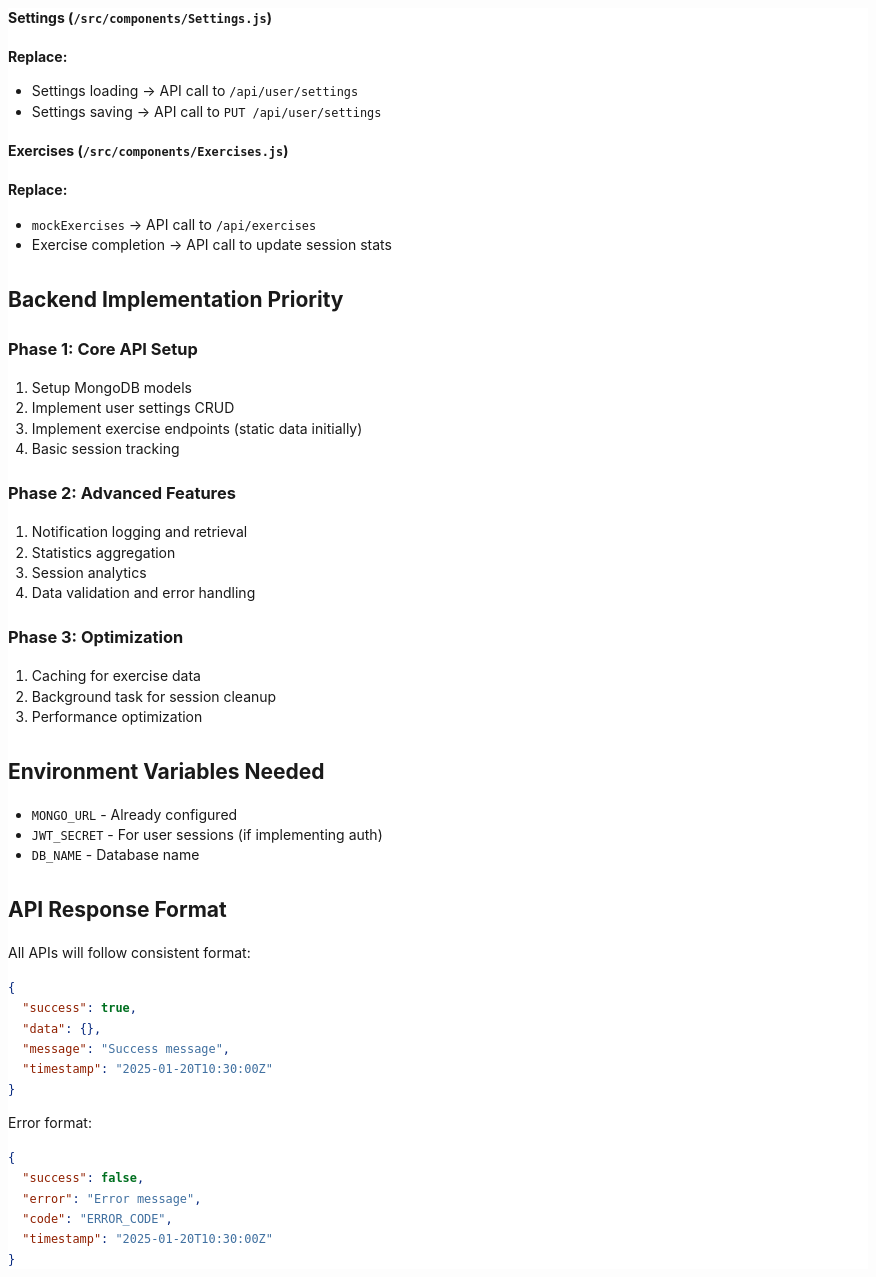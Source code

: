 #### Settings (`/src/components/Settings.js`)
**Replace:**
- Settings loading → API call to `/api/user/settings`
- Settings saving → API call to `PUT /api/user/settings`

#### Exercises (`/src/components/Exercises.js`)
**Replace:**
- `mockExercises` → API call to `/api/exercises`
- Exercise completion → API call to update session stats

## Backend Implementation Priority

### Phase 1: Core API Setup
1. Setup MongoDB models
2. Implement user settings CRUD
3. Implement exercise endpoints (static data initially)
4. Basic session tracking

### Phase 2: Advanced Features
1. Notification logging and retrieval
2. Statistics aggregation
3. Session analytics
4. Data validation and error handling

### Phase 3: Optimization
1. Caching for exercise data
2. Background task for session cleanup
3. Performance optimization

## Environment Variables Needed
- `MONGO_URL` - Already configured
- `JWT_SECRET` - For user sessions (if implementing auth)
- `DB_NAME` - Database name

## API Response Format
All APIs will follow consistent format:
```json
{
  "success": true,
  "data": {},
  "message": "Success message",
  "timestamp": "2025-01-20T10:30:00Z"
}
```

Error format:
```json
{
  "success": false,
  "error": "Error message",
  "code": "ERROR_CODE",
  "timestamp": "2025-01-20T10:30:00Z"
}
```
